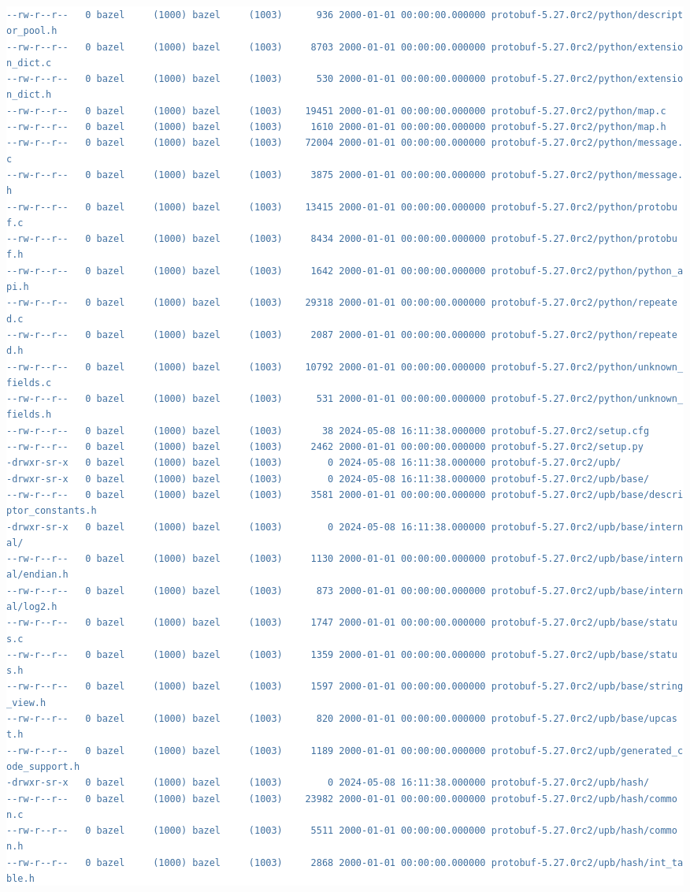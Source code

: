 ```diff
--rw-r--r--   0 bazel     (1000) bazel     (1003)      936 2000-01-01 00:00:00.000000 protobuf-5.27.0rc2/python/descriptor_pool.h
--rw-r--r--   0 bazel     (1000) bazel     (1003)     8703 2000-01-01 00:00:00.000000 protobuf-5.27.0rc2/python/extension_dict.c
--rw-r--r--   0 bazel     (1000) bazel     (1003)      530 2000-01-01 00:00:00.000000 protobuf-5.27.0rc2/python/extension_dict.h
--rw-r--r--   0 bazel     (1000) bazel     (1003)    19451 2000-01-01 00:00:00.000000 protobuf-5.27.0rc2/python/map.c
--rw-r--r--   0 bazel     (1000) bazel     (1003)     1610 2000-01-01 00:00:00.000000 protobuf-5.27.0rc2/python/map.h
--rw-r--r--   0 bazel     (1000) bazel     (1003)    72004 2000-01-01 00:00:00.000000 protobuf-5.27.0rc2/python/message.c
--rw-r--r--   0 bazel     (1000) bazel     (1003)     3875 2000-01-01 00:00:00.000000 protobuf-5.27.0rc2/python/message.h
--rw-r--r--   0 bazel     (1000) bazel     (1003)    13415 2000-01-01 00:00:00.000000 protobuf-5.27.0rc2/python/protobuf.c
--rw-r--r--   0 bazel     (1000) bazel     (1003)     8434 2000-01-01 00:00:00.000000 protobuf-5.27.0rc2/python/protobuf.h
--rw-r--r--   0 bazel     (1000) bazel     (1003)     1642 2000-01-01 00:00:00.000000 protobuf-5.27.0rc2/python/python_api.h
--rw-r--r--   0 bazel     (1000) bazel     (1003)    29318 2000-01-01 00:00:00.000000 protobuf-5.27.0rc2/python/repeated.c
--rw-r--r--   0 bazel     (1000) bazel     (1003)     2087 2000-01-01 00:00:00.000000 protobuf-5.27.0rc2/python/repeated.h
--rw-r--r--   0 bazel     (1000) bazel     (1003)    10792 2000-01-01 00:00:00.000000 protobuf-5.27.0rc2/python/unknown_fields.c
--rw-r--r--   0 bazel     (1000) bazel     (1003)      531 2000-01-01 00:00:00.000000 protobuf-5.27.0rc2/python/unknown_fields.h
--rw-r--r--   0 bazel     (1000) bazel     (1003)       38 2024-05-08 16:11:38.000000 protobuf-5.27.0rc2/setup.cfg
--rw-r--r--   0 bazel     (1000) bazel     (1003)     2462 2000-01-01 00:00:00.000000 protobuf-5.27.0rc2/setup.py
-drwxr-sr-x   0 bazel     (1000) bazel     (1003)        0 2024-05-08 16:11:38.000000 protobuf-5.27.0rc2/upb/
-drwxr-sr-x   0 bazel     (1000) bazel     (1003)        0 2024-05-08 16:11:38.000000 protobuf-5.27.0rc2/upb/base/
--rw-r--r--   0 bazel     (1000) bazel     (1003)     3581 2000-01-01 00:00:00.000000 protobuf-5.27.0rc2/upb/base/descriptor_constants.h
-drwxr-sr-x   0 bazel     (1000) bazel     (1003)        0 2024-05-08 16:11:38.000000 protobuf-5.27.0rc2/upb/base/internal/
--rw-r--r--   0 bazel     (1000) bazel     (1003)     1130 2000-01-01 00:00:00.000000 protobuf-5.27.0rc2/upb/base/internal/endian.h
--rw-r--r--   0 bazel     (1000) bazel     (1003)      873 2000-01-01 00:00:00.000000 protobuf-5.27.0rc2/upb/base/internal/log2.h
--rw-r--r--   0 bazel     (1000) bazel     (1003)     1747 2000-01-01 00:00:00.000000 protobuf-5.27.0rc2/upb/base/status.c
--rw-r--r--   0 bazel     (1000) bazel     (1003)     1359 2000-01-01 00:00:00.000000 protobuf-5.27.0rc2/upb/base/status.h
--rw-r--r--   0 bazel     (1000) bazel     (1003)     1597 2000-01-01 00:00:00.000000 protobuf-5.27.0rc2/upb/base/string_view.h
--rw-r--r--   0 bazel     (1000) bazel     (1003)      820 2000-01-01 00:00:00.000000 protobuf-5.27.0rc2/upb/base/upcast.h
--rw-r--r--   0 bazel     (1000) bazel     (1003)     1189 2000-01-01 00:00:00.000000 protobuf-5.27.0rc2/upb/generated_code_support.h
-drwxr-sr-x   0 bazel     (1000) bazel     (1003)        0 2024-05-08 16:11:38.000000 protobuf-5.27.0rc2/upb/hash/
--rw-r--r--   0 bazel     (1000) bazel     (1003)    23982 2000-01-01 00:00:00.000000 protobuf-5.27.0rc2/upb/hash/common.c
--rw-r--r--   0 bazel     (1000) bazel     (1003)     5511 2000-01-01 00:00:00.000000 protobuf-5.27.0rc2/upb/hash/common.h
--rw-r--r--   0 bazel     (1000) bazel     (1003)     2868 2000-01-01 00:00:00.000000 protobuf-5.27.0rc2/upb/hash/int_table.h
```